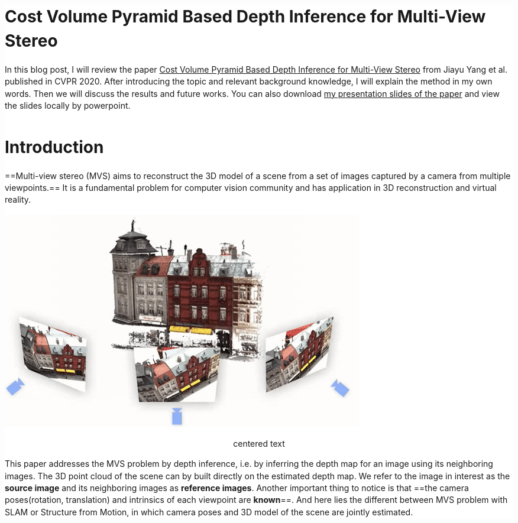

# **Cost Volume Pyramid Based Depth Inference for Multi-View Stereo**

In this blog post, I will review the paper [Cost Volume Pyramid Based Depth Inference for Multi-View Stereo](https://openaccess.thecvf.com/content_CVPR_2020/html/Yang_Cost_Volume_Pyramid_Based_Depth_Inference_for_Multi-View_Stereo_CVPR_2020_paper.html) from Jiayu Yang et al. published in CVPR 2020. After introducing the topic and relevant background knowledge, I will explain the method in my own words. Then we will discuss the results and future works. You can also download [my presentation slides of the paper](PaperPresentation.pptx) and view the slides locally by powerpoint.


# Introduction

==Multi-view stereo (MVS) aims to reconstruct the 3D model of a scene from a set of images captured by a camera from multiple viewpoints.== It is a fundamental problem for computer vision community and has application in 3D reconstruction and virtual reality. 

![Multi-View Stereo](imgs/fig1.gif)

<p align="center">centered text</p>

This paper addresses the MVS problem by depth inference, i.e. by inferring the depth map for an image using its neighboring images. The 3D point cloud of the scene can by built directly on the estimated depth map. We refer to the image in interest as the **source image** and its neighboring images as **reference images**. Another important thing to notice is that ==the camera poses(rotation, translation) and intrinsics of each viewpoint are **known**==. And here lies the different between MVS problem with SLAM or Structure from Motion, in which camera poses and 3D model of the scene are jointly estimated. 
